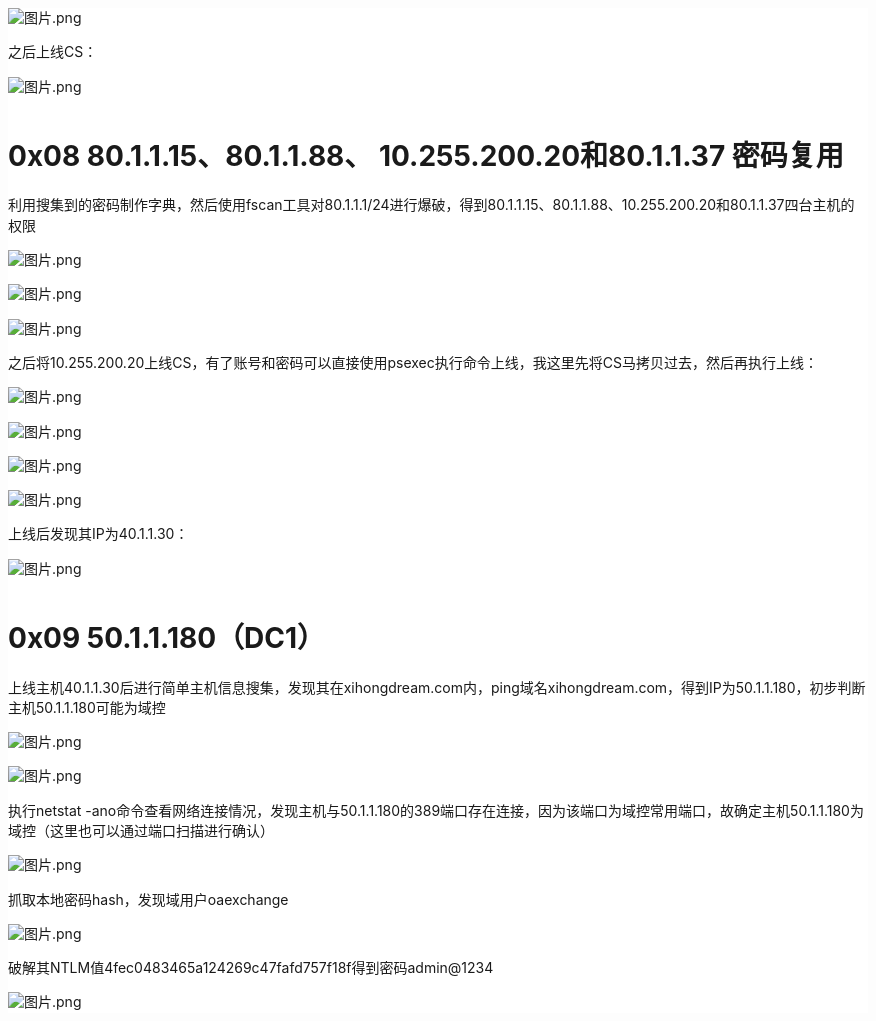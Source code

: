 ![图片.png](https://shs3.b.qianxin.com/attack_forum/2022/04/attach-850c340bd0756511f244e3cdbff31d0f4e34f10d.png)

之后上线CS：

![图片.png](https://shs3.b.qianxin.com/attack_forum/2022/04/attach-1a76088110f50595ed3bd01427cd20e895f9cafc.png)

0x08 80.1.1.15、80.1.1.88、 10.255.200.20和80.1.1.37 密码复用
======================================================

利用搜集到的密码制作字典，然后使用fscan工具对80.1.1.1/24进行爆破，得到80.1.1.15、80.1.1.88、10.255.200.20和80.1.1.37四台主机的权限

![图片.png](https://shs3.b.qianxin.com/attack_forum/2022/04/attach-c2591a5661a63730938392a98d25dda9bac6049b.png)

![图片.png](https://shs3.b.qianxin.com/attack_forum/2022/04/attach-ebb9a80d83abcc0632a0df9e18fbdb13383db233.png)

![图片.png](https://shs3.b.qianxin.com/attack_forum/2022/04/attach-65c21752c74b03553e4cd44fbb072babcd0b4fe9.png)

之后将10.255.200.20上线CS，有了账号和密码可以直接使用psexec执行命令上线，我这里先将CS马拷贝过去，然后再执行上线：

![图片.png](https://shs3.b.qianxin.com/attack_forum/2022/04/attach-001728cd18806db8e407c7d46946e5a473ddc739.png)

![图片.png](https://shs3.b.qianxin.com/attack_forum/2022/04/attach-6974705f6263649db022a65b2708f881313cc7d6.png)

![图片.png](https://shs3.b.qianxin.com/attack_forum/2022/04/attach-60b2f4c87bef7adca18258800e8f6ae952ad57c9.png)

![图片.png](https://shs3.b.qianxin.com/attack_forum/2022/04/attach-a0e6e62fe55032695107cbdafb0490beda814136.png)

上线后发现其IP为40.1.1.30：

![图片.png](https://shs3.b.qianxin.com/attack_forum/2022/04/attach-888cf60b625bb6106264d34e639456f962f19196.png)

0x09 50.1.1.180（DC1）
====================

上线主机40.1.1.30后进行简单主机信息搜集，发现其在xihongdream.com内，ping域名xihongdream.com，得到IP为50.1.1.180，初步判断主机50.1.1.180可能为域控

![图片.png](https://shs3.b.qianxin.com/attack_forum/2022/04/attach-52a9ba786ee8dbd2a7b73797dfb84f9416384037.png)

![图片.png](https://shs3.b.qianxin.com/attack_forum/2022/04/attach-cbdc949bbc565aba6cb38399b4ae399089d97f79.png)

执行netstat -ano命令查看网络连接情况，发现主机与50.1.1.180的389端口存在连接，因为该端口为域控常用端口，故确定主机50.1.1.180为域控（这里也可以通过端口扫描进行确认）

![图片.png](https://shs3.b.qianxin.com/attack_forum/2022/04/attach-c804b29acfe6afaf211f86ebd409db32dfbee683.png)

抓取本地密码hash，发现域用户oaexchange

![图片.png](https://shs3.b.qianxin.com/attack_forum/2022/04/attach-6baf2ec803ad3fd55c9bfb261e1b65ba377de168.png)

破解其NTLM值4fec0483465a124269c47fafd757f18f得到密码admin@1234

![图片.png](https://shs3.b.qianxin.com/attack_forum/2022/04/attach-e18bdfffb09874dd369f00ef86af8095569bffab.png)

